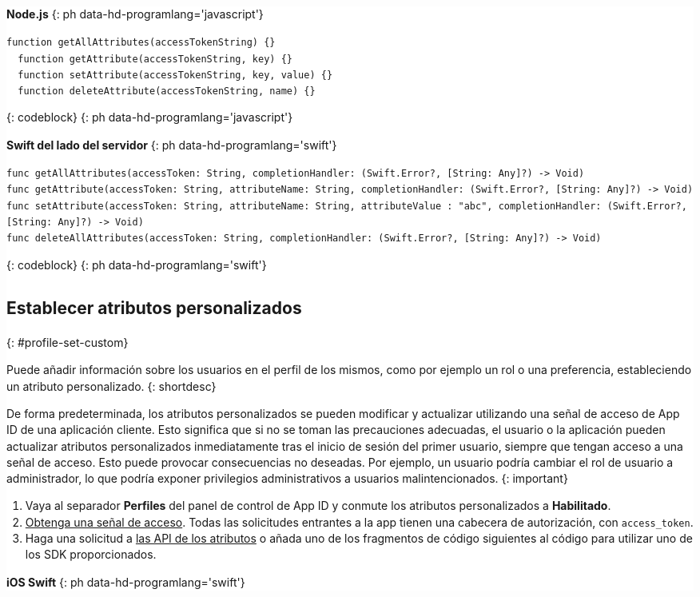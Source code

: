   **Node.js**
  {: ph data-hd-programlang='javascript'}

  ```
  function getAllAttributes(accessTokenString) {}
	function getAttribute(accessTokenString, key) {}
	function setAttribute(accessTokenString, key, value) {}
	function deleteAttribute(accessTokenString, name) {}
  ```
  {: codeblock}
  {: ph data-hd-programlang='javascript'}

  **Swift del lado del servidor**
  {: ph data-hd-programlang='swift'}

  ```
  func getAllAttributes(accessToken: String, completionHandler: (Swift.Error?, [String: Any]?) -> Void)
  func getAttribute(accessToken: String, attributeName: String, completionHandler: (Swift.Error?, [String: Any]?) -> Void)
  func setAttribute(accessToken: String, attributeName: String, attributeValue : "abc", completionHandler: (Swift.Error?, [String: Any]?) -> Void)
  func deleteAllAttributes(accessToken: String, completionHandler: (Swift.Error?, [String: Any]?) -> Void)
  ```
  {: codeblock}
  {: ph data-hd-programlang='swift'}



## Establecer atributos personalizados
{: #profile-set-custom}

Puede añadir información sobre los usuarios en el perfil de los mismos, como por ejemplo un rol o una preferencia, estableciendo un atributo personalizado.
{: shortdesc}

De forma predeterminada, los atributos personalizados se pueden modificar y actualizar utilizando una señal de acceso de App ID de una aplicación cliente. Esto significa que si no se toman las precauciones adecuadas, el usuario o la aplicación pueden actualizar atributos personalizados inmediatamente tras el inicio de sesión del primer usuario, siempre que tengan acceso a una señal de acceso. Esto puede provocar consecuencias no deseadas. Por ejemplo, un usuario podría cambiar el rol de usuario a administrador, lo que podría exponer privilegios administrativos a usuarios malintencionados.
{: important}

1. Vaya al separador **Perfiles** del panel de control de App ID y conmute los atributos personalizados a **Habilitado**.
2. [Obtenga una señal de acceso](/docs/services/appid?topic=appid-obtain-tokens). Todas las solicitudes entrantes a la app tienen una cabecera de autorización, con `access_token`.
3. Haga una solicitud a [las API de los atributos](https://us-south.appid.cloud.ibm.com/swagger-ui/#/Attributes) o añada uno de los fragmentos de código siguientes al código para utilizar uno de los SDK proporcionados.

  **iOS Swift**
  {: ph data-hd-programlang='swift'}
